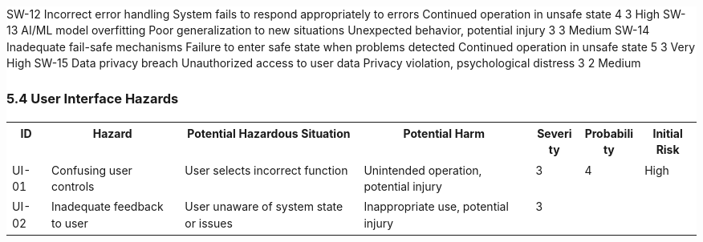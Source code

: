 <td>SW-12</td>
<td>Incorrect error handling</td>
<td>System fails to respond appropriately to errors</td>
<td>Continued operation in unsafe state</td>
<td>4</td>
<td>3</td>
<td>High</td>
</tr>
<tr>
<td>SW-13</td>
<td>AI/ML model overfitting</td>
<td>Poor generalization to new situations</td>
<td>Unexpected behavior, potential injury</td>
<td>3</td>
<td>3</td>
<td>Medium</td>
</tr>
<tr>
<td>SW-14</td>
<td>Inadequate fail-safe mechanisms</td>
<td>Failure to enter safe state when problems detected</td>
<td>Continued operation in unsafe state</td>
<td>5</td>
<td>3</td>
<td>Very High</td>
</tr>
<tr>
<td>SW-15</td>
<td>Data privacy breach</td>
<td>Unauthorized access to user data</td>
<td>Privacy violation, psychological distress</td>
<td>3</td>
<td>2</td>
<td>Medium</td>
</tr>
</table>

### 5.4 User Interface Hazards

<table>
<tr>
<th>ID</th>
<th>Hazard</th>
<th>Potential Hazardous Situation</th>
<th>Potential Harm</th>
<th>Severity</th>
<th>Probability</th>
<th>Initial Risk</th>
</tr>
<tr>
<td>UI-01</td>
<td>Confusing user controls</td>
<td>User selects incorrect function</td>
<td>Unintended operation, potential injury</td>
<td>3</td>
<td>4</td>
<td>High</td>
</tr>
<tr>
<td>UI-02</td>
<td>Inadequate feedback to user</td>
<td>User unaware of system state or issues</td>
<td>Inappropriate use, potential injury</td>
<td>3</td>